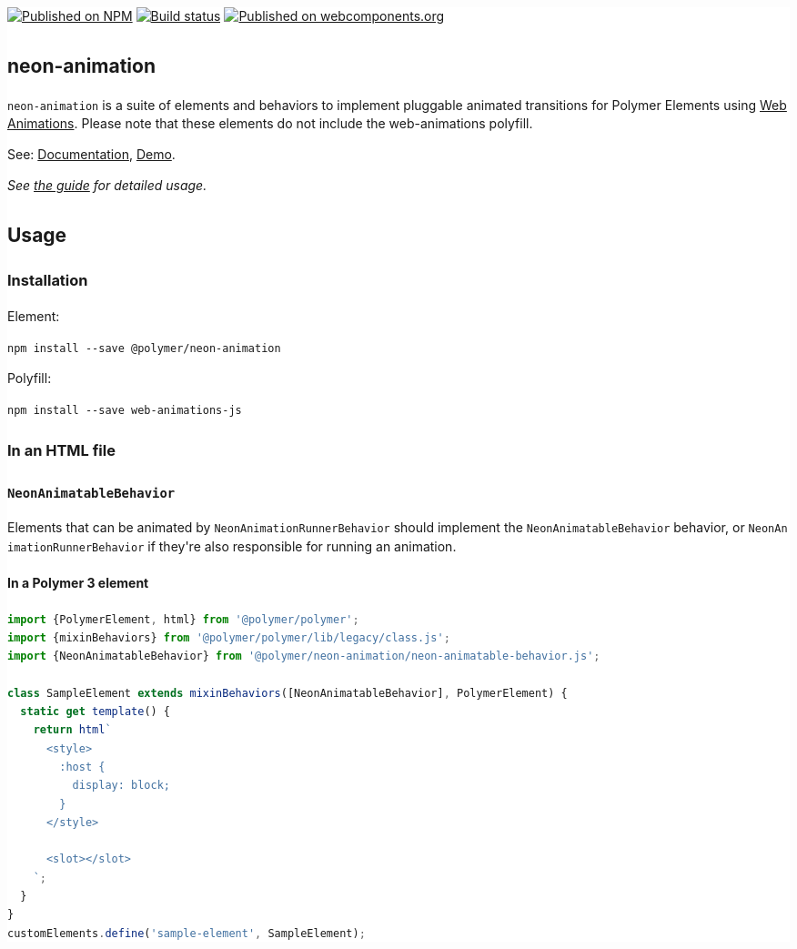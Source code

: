[![Published on NPM](https://img.shields.io/npm/v/@polymer/neon-animation.svg)](https://www.npmjs.com/package/@polymer/neon-animation)
[![Build status](https://travis-ci.org/PolymerElements/neon-animation.svg?branch=master)](https://travis-ci.org/PolymerElements/neon-animation)
[![Published on webcomponents.org](https://img.shields.io/badge/webcomponents.org-published-blue.svg)](https://webcomponents.org/element/@polymer/neon-animation)

## neon-animation

`neon-animation` is a suite of elements and behaviors to implement pluggable animated transitions for Polymer Elements using [Web Animations](https://w3c.github.io/web-animations/). Please note that these elements do not include the web-animations polyfill.

See: [Documentation](https://www.webcomponents.org/element/@polymer/neon-animation),
  [Demo](https://www.webcomponents.org/element/@polymer/neon-animation/demo/demo/index.html).

_See [the guide](./guide.md) for detailed usage._

## Usage

### Installation

Element:
```
npm install --save @polymer/neon-animation
```

Polyfill:
```
npm install --save web-animations-js
```

### In an HTML file

### `NeonAnimatableBehavior`
Elements that can be animated by `NeonAnimationRunnerBehavior` should implement the `NeonAnimatableBehavior` behavior, or `NeonAnimationRunnerBehavior` if they're also responsible for running an animation.

#### In a Polymer 3 element
```js
import {PolymerElement, html} from '@polymer/polymer';
import {mixinBehaviors} from '@polymer/polymer/lib/legacy/class.js';
import {NeonAnimatableBehavior} from '@polymer/neon-animation/neon-animatable-behavior.js';

class SampleElement extends mixinBehaviors([NeonAnimatableBehavior], PolymerElement) {
  static get template() {
    return html`
      <style>
        :host {
          display: block;
        }
      </style>

      <slot></slot>
    `;
  }
}
customElements.define('sample-element', SampleElement);
```
